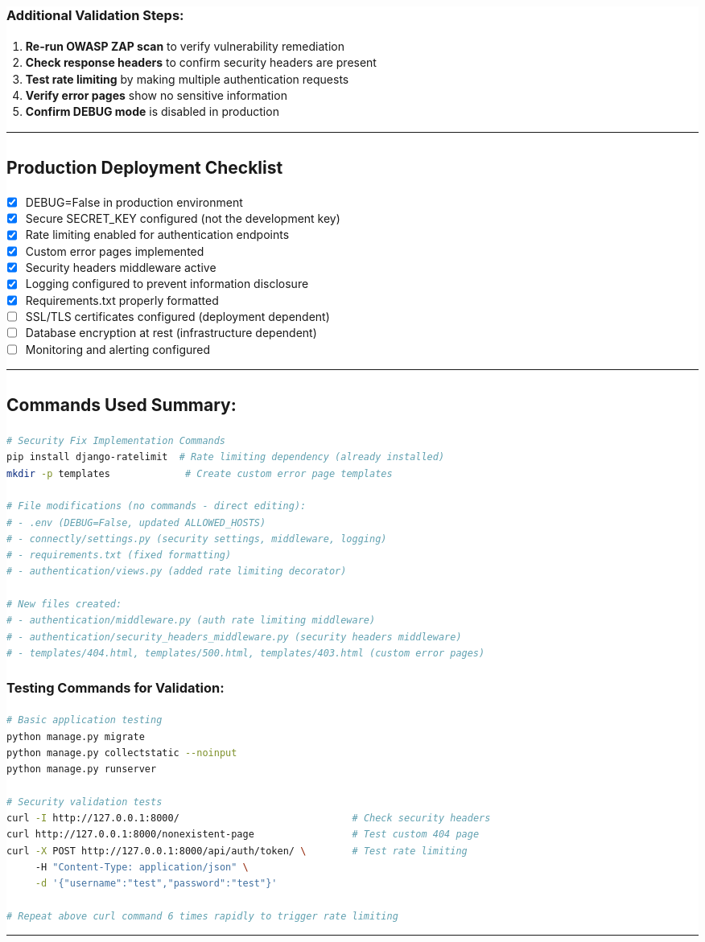 ### **Additional Validation Steps**:

1. **Re-run OWASP ZAP scan** to verify vulnerability remediation
2. **Check response headers** to confirm security headers are present
3. **Test rate limiting** by making multiple authentication requests
4. **Verify error pages** show no sensitive information
5. **Confirm DEBUG mode** is disabled in production

---

## Production Deployment Checklist

- [x] DEBUG=False in production environment
- [x] Secure SECRET_KEY configured (not the development key)
- [x] Rate limiting enabled for authentication endpoints
- [x] Custom error pages implemented
- [x] Security headers middleware active
- [x] Logging configured to prevent information disclosure
- [x] Requirements.txt properly formatted
- [ ] SSL/TLS certificates configured (deployment dependent)
- [ ] Database encryption at rest (infrastructure dependent)
- [ ] Monitoring and alerting configured

---

## Commands Used Summary:

```bash
# Security Fix Implementation Commands
pip install django-ratelimit  # Rate limiting dependency (already installed)
mkdir -p templates             # Create custom error page templates

# File modifications (no commands - direct editing):
# - .env (DEBUG=False, updated ALLOWED_HOSTS)
# - connectly/settings.py (security settings, middleware, logging)
# - requirements.txt (fixed formatting)
# - authentication/views.py (added rate limiting decorator)

# New files created:
# - authentication/middleware.py (auth rate limiting middleware)  
# - authentication/security_headers_middleware.py (security headers middleware)
# - templates/404.html, templates/500.html, templates/403.html (custom error pages)
```

### **Testing Commands for Validation:**

```bash
# Basic application testing
python manage.py migrate
python manage.py collectstatic --noinput
python manage.py runserver

# Security validation tests
curl -I http://127.0.0.1:8000/                              # Check security headers
curl http://127.0.0.1:8000/nonexistent-page                 # Test custom 404 page
curl -X POST http://127.0.0.1:8000/api/auth/token/ \        # Test rate limiting  
     -H "Content-Type: application/json" \
     -d '{"username":"test","password":"test"}'

# Repeat above curl command 6 times rapidly to trigger rate limiting
```

---